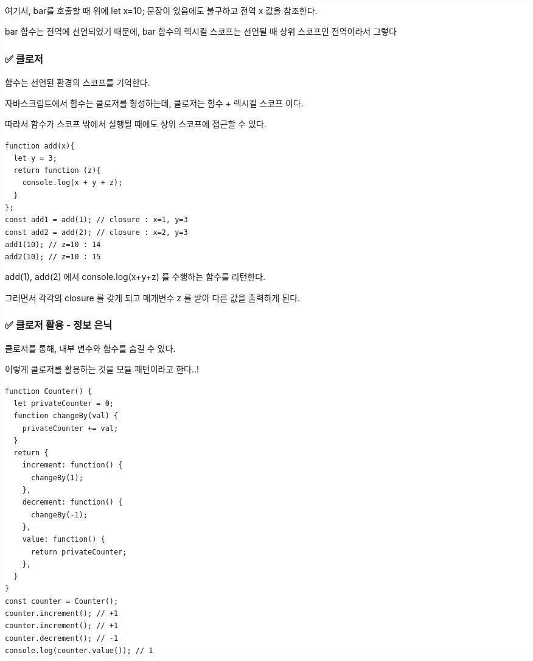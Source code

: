 여기서, bar를 호출할 때 위에 let x=10; 문장이 있음에도 불구하고 전역 x 값을 참조한다.

bar 함수는 전역에 선언되었기 때문에, bar 함수의 렉시컬 스코프는 선언될 때 상위 스코프인 전역이라서 그렇다

### ✅ 클로저

함수는 선언된 환경의 스코프를 기억한다.

자바스크립트에서 함수는 클로저를 형성하는데, 클로저는 함수 + 렉시컬 스코프 이다.

따라서 함수가 스코프 밖에서 실행될 때에도 상위 스코프에 접근할 수 있다.

```
function add(x){
  let y = 3;
  return function (z){
    console.log(x + y + z);
  }
};
const add1 = add(1); // closure : x=1, y=3
const add2 = add(2); // closure : x=2, y=3
add1(10); // z=10 : 14
add2(10); // z=10 : 15
```

add(1), add(2) 에서 console.log(x+y+z) 를 수행하는 함수를 리턴한다.

그러면서 각각의 closure 를 갖게 되고 매개변수 z 를 받아 다른 값을 출력하게 된다.

### ✅ 클로저 활용 - 정보 은닉

클로저를 통해, 내부 변수와 함수를 숨길 수 있다.

이렇게 클로저를 활용하는 것을 모듈 패턴이라고 한다..!

```
function Counter() {
  let privateCounter = 0;
  function changeBy(val) {
    privateCounter += val;
  }
  return {
    increment: function() {
      changeBy(1);
    },
    decrement: function() {
      changeBy(-1);
    },
    value: function() {
      return privateCounter;
    },
  }
}
const counter = Counter();
counter.increment(); // +1
counter.increment(); // +1
counter.decrement(); // -1
console.log(counter.value()); // 1
```
